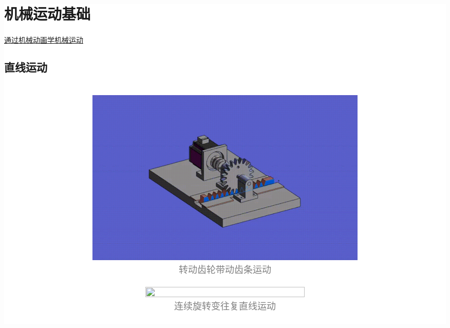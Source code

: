 # 机械运动基础  
[通过机械动画学机械运动](http://www.3dwhere.com/movieslist)   


## 直线运动 

<br>
<div align=center>
    <img src="../../res/images/转动齿轮带动齿条运动.gif" width="60%" height="60%" />
</div>
<div align="center">
    <font color=gray size=4>转动齿轮带动齿条运动</font> 
</div>

<br>
<div align=center>
    <img src="../../res/images/连续旋转变往复直线运动.gif" width="60%" height="60%" />
</div>
<div align="center">
    <font color=gray size=4>连续旋转变往复直线运动</font> 
</div>

<br>
<div align=center>